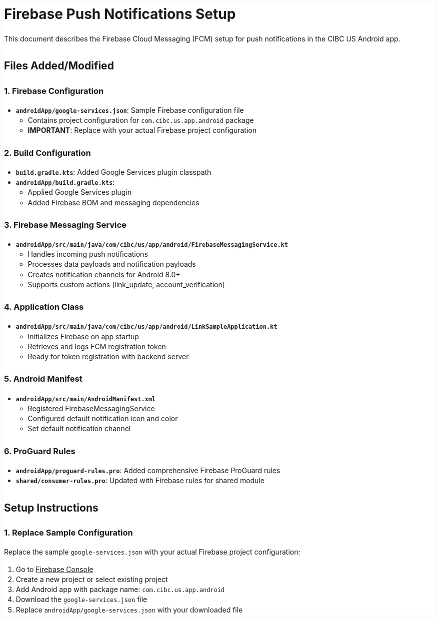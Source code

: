 # Firebase Push Notifications Setup

This document describes the Firebase Cloud Messaging (FCM) setup for push notifications in the CIBC US Android app.

## Files Added/Modified

### 1. Firebase Configuration
- **`androidApp/google-services.json`**: Sample Firebase configuration file
  - Contains project configuration for `com.cibc.us.app.android` package
  - **IMPORTANT**: Replace with your actual Firebase project configuration

### 2. Build Configuration
- **`build.gradle.kts`**: Added Google Services plugin classpath
- **`androidApp/build.gradle.kts`**: 
  - Applied Google Services plugin
  - Added Firebase BOM and messaging dependencies

### 3. Firebase Messaging Service
- **`androidApp/src/main/java/com/cibc/us/app/android/FirebaseMessagingService.kt`**
  - Handles incoming push notifications
  - Processes data payloads and notification payloads
  - Creates notification channels for Android 8.0+
  - Supports custom actions (link_update, account_verification)

### 4. Application Class
- **`androidApp/src/main/java/com/cibc/us/app/android/LinkSampleApplication.kt`**
  - Initializes Firebase on app startup
  - Retrieves and logs FCM registration token
  - Ready for token registration with backend server

### 5. Android Manifest
- **`androidApp/src/main/AndroidManifest.xml`**
  - Registered FirebaseMessagingService
  - Configured default notification icon and color
  - Set default notification channel

### 6. ProGuard Rules
- **`androidApp/proguard-rules.pro`**: Added comprehensive Firebase ProGuard rules
- **`shared/consumer-rules.pro`**: Updated with Firebase rules for shared module

## Setup Instructions

### 1. Replace Sample Configuration
Replace the sample `google-services.json` with your actual Firebase project configuration:

1. Go to [Firebase Console](https://console.firebase.google.com/)
2. Create a new project or select existing project
3. Add Android app with package name: `com.cibc.us.app.android`
4. Download the `google-services.json` file
5. Replace `androidApp/google-services.json` with your downloaded file
